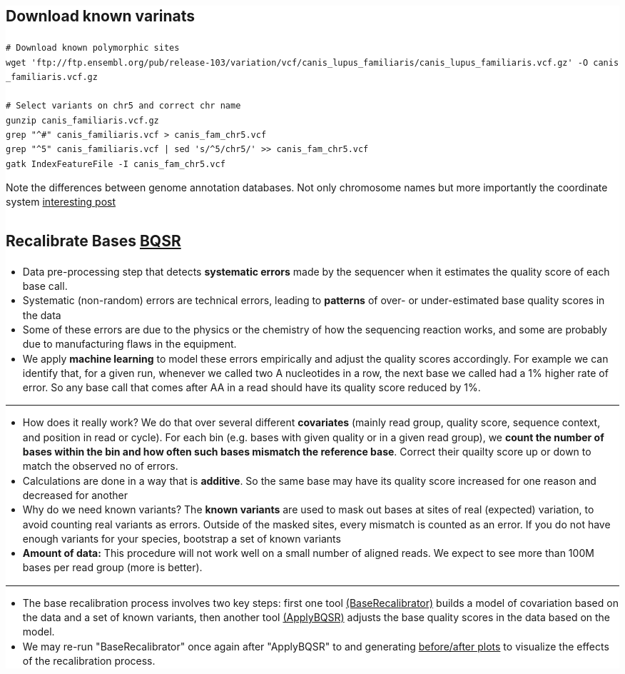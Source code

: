 ## Download known varinats

```
# Download known polymorphic sites
wget 'ftp://ftp.ensembl.org/pub/release-103/variation/vcf/canis_lupus_familiaris/canis_lupus_familiaris.vcf.gz' -O canis_familiaris.vcf.gz

# Select variants on chr5 and correct chr name
gunzip canis_familiaris.vcf.gz
grep "^#" canis_familiaris.vcf > canis_fam_chr5.vcf
grep "^5" canis_familiaris.vcf | sed 's/^5/chr5/' >> canis_fam_chr5.vcf
gatk IndexFeatureFile -I canis_fam_chr5.vcf
```

Note the differences between genome annotation databases. Not only chromosome names but more importantly the coordinate system [interesting post](https://www.biostars.org/p/84686/)

## Recalibrate Bases [BQSR](https://gatk.broadinstitute.org/hc/en-us/articles/360035890531-Base-Quality-Score-Recalibration-BQSR-)

- Data pre-processing step that detects **systematic errors** made by the sequencer when it estimates the quality score of each base call.
- Systematic (non-random) errors are technical errors, leading to **patterns** of over- or under-estimated base quality scores in the data
- Some of these errors are due to the physics or the chemistry of how the sequencing reaction works, and some are probably due to manufacturing flaws in the equipment.
- We apply **machine learning** to model these errors empirically and adjust the quality scores accordingly. For example we can identify that, for a given run, whenever we called two A nucleotides in a row, the next base we called had a 1% higher rate of error. So any base call that comes after AA in a read should have its quality score reduced by 1%.
-----------------
- How does it really work? We do that over several different **covariates** (mainly read group, quality score, sequence context, and position in read or cycle). For each bin (e.g. bases with given quality or in a given read group), we **count the number of bases within the bin and how often such bases mismatch the reference base**. Correct their quailty score up or down to match the observed no of errors.
- Calculations are done in a way that is **additive**. So the same base may have its quality score increased for one reason and decreased for another
- Why do we need known variants? The **known variants** are used to mask out bases at sites of real (expected) variation, to avoid counting real variants as errors. Outside of the masked sites, every mismatch is counted as an error. If you do not have enough variants for your species, bootstrap a set of known variants
- **Amount of data:** This procedure will not work well on a small number of aligned reads. We expect to see more than 100M bases per read group (more is better). 
-----------------
- The base recalibration process involves two key steps: first one tool [(BaseRecalibrator)](https://gatk.broadinstitute.org/hc/en-us/articles/360056969412-BaseRecalibrator) builds a model of covariation based on the data and a set of known variants, then another tool [(ApplyBQSR)](https://gatk.broadinstitute.org/hc/en-us/articles/360056968652-ApplyBQSR) adjusts the base quality scores in the data based on the model.
- We may re-run "BaseRecalibrator" once again after "ApplyBQSR" to and generating [before/after plots](https://gatk.broadinstitute.org/hc/en-us/articles/360035890531-Base-Quality-Score-Recalibration-BQSR-) to visualize the effects of the recalibration process.  
